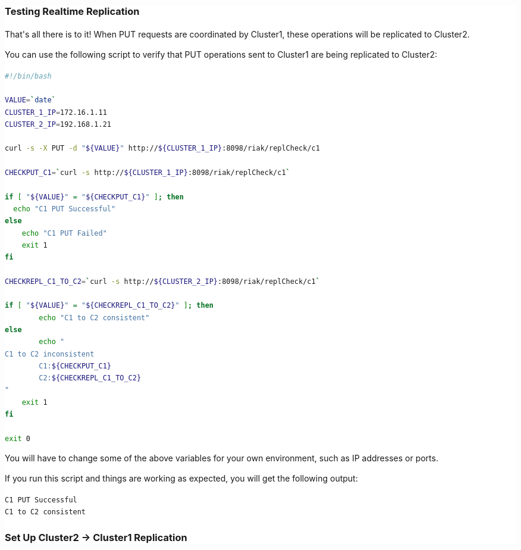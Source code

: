 
                             
### Testing Realtime Replication

That's all there is to it!  When PUT requests are coordinated by Cluster1, these operations will be replicated to Cluster2.  

You can use the following script to verify that PUT operations sent to Cluster1 are being replicated to Cluster2:

```bash
#!/bin/bash

VALUE=`date`
CLUSTER_1_IP=172.16.1.11
CLUSTER_2_IP=192.168.1.21
 
curl -s -X PUT -d "${VALUE}" http://${CLUSTER_1_IP}:8098/riak/replCheck/c1

CHECKPUT_C1=`curl -s http://${CLUSTER_1_IP}:8098/riak/replCheck/c1`

if [ "${VALUE}" = "${CHECKPUT_C1}" ]; then
  echo "C1 PUT Successful"
else
	echo "C1 PUT Failed"
	exit 1
fi

CHECKREPL_C1_TO_C2=`curl -s http://${CLUSTER_2_IP}:8098/riak/replCheck/c1`

if [ "${VALUE}" = "${CHECKREPL_C1_TO_C2}" ]; then
        echo "C1 to C2 consistent"
else
        echo "
C1 to C2 inconsistent
        C1:${CHECKPUT_C1}
        C2:${CHECKREPL_C1_TO_C2}
"
	exit 1
fi

exit 0

```

You will have to change some of the above variables for your own environment, such as IP addresses or ports.

If you run this script and things are working as expected, you will get the following output:

    C1 PUT Successful
    C1 to C2 consistent


### Set Up Cluster2 → Cluster1 Replication
